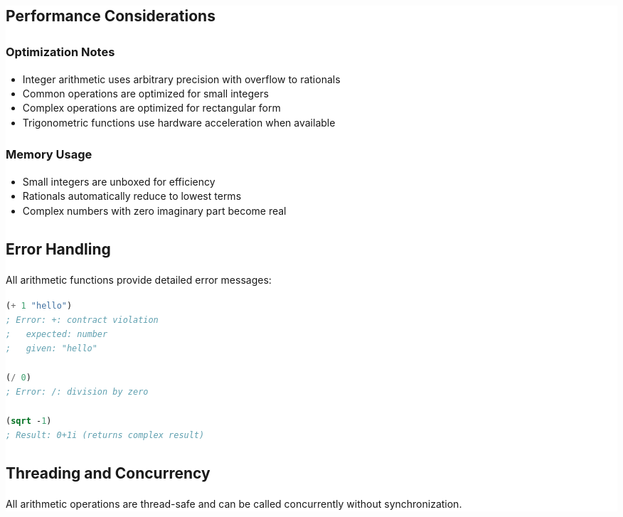 ## Performance Considerations

### Optimization Notes

- Integer arithmetic uses arbitrary precision with overflow to rationals
- Common operations are optimized for small integers
- Complex operations are optimized for rectangular form
- Trigonometric functions use hardware acceleration when available

### Memory Usage

- Small integers are unboxed for efficiency
- Rationals automatically reduce to lowest terms
- Complex numbers with zero imaginary part become real

## Error Handling

All arithmetic functions provide detailed error messages:

```scheme
(+ 1 "hello")
; Error: +: contract violation
;   expected: number
;   given: "hello"

(/ 0)
; Error: /: division by zero

(sqrt -1)
; Result: 0+1i (returns complex result)
```

## Threading and Concurrency

All arithmetic operations are thread-safe and can be called concurrently without synchronization.